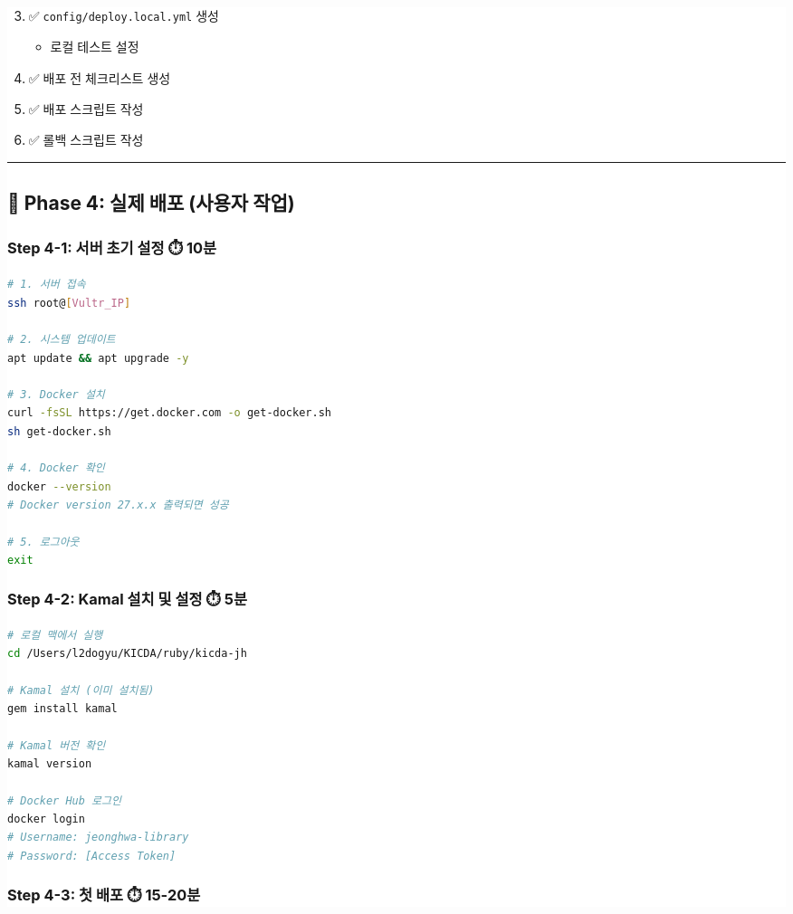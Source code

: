 3. ✅ `config/deploy.local.yml` 생성
   - 로컬 테스트 설정

4. ✅ 배포 전 체크리스트 생성

5. ✅ 배포 스크립트 작성

6. ✅ 롤백 스크립트 작성

---

## 🚀 Phase 4: 실제 배포 (사용자 작업)

### Step 4-1: 서버 초기 설정 ⏱️ 10분

```bash
# 1. 서버 접속
ssh root@[Vultr_IP]

# 2. 시스템 업데이트
apt update && apt upgrade -y

# 3. Docker 설치
curl -fsSL https://get.docker.com -o get-docker.sh
sh get-docker.sh

# 4. Docker 확인
docker --version
# Docker version 27.x.x 출력되면 성공

# 5. 로그아웃
exit
```

### Step 4-2: Kamal 설치 및 설정 ⏱️ 5분

```bash
# 로컬 맥에서 실행
cd /Users/l2dogyu/KICDA/ruby/kicda-jh

# Kamal 설치 (이미 설치됨)
gem install kamal

# Kamal 버전 확인
kamal version

# Docker Hub 로그인
docker login
# Username: jeonghwa-library
# Password: [Access Token]
```

### Step 4-3: 첫 배포 ⏱️ 15-20분
